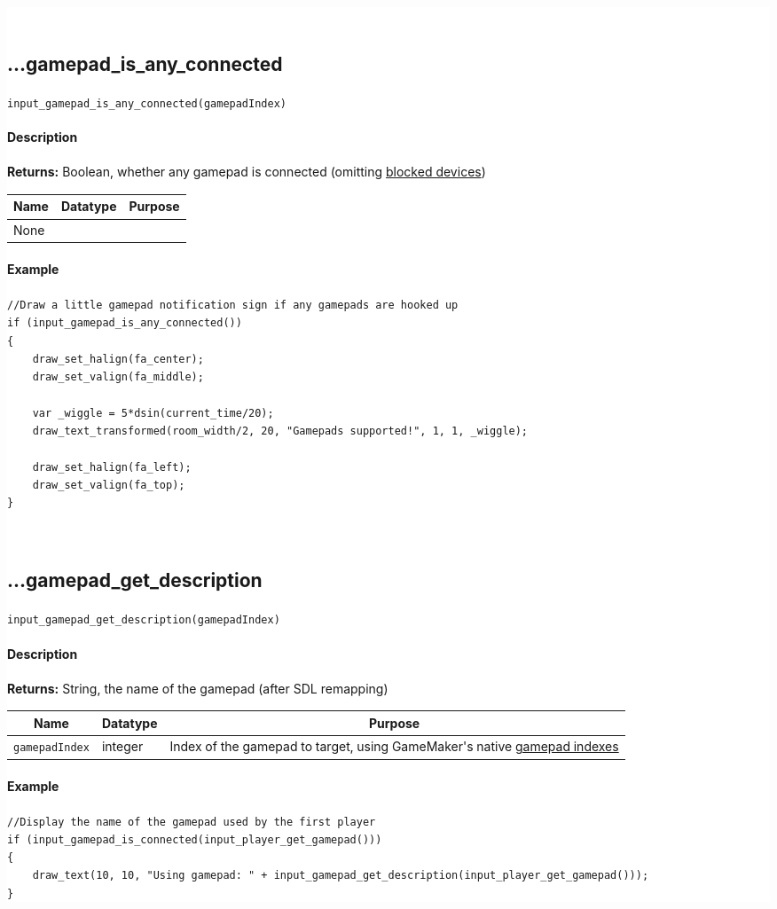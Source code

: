 

&nbsp;

## …gamepad_is_any_connected

`input_gamepad_is_any_connected(gamepadIndex)`



#### **Description**

**Returns:** Boolean, whether any gamepad is connected (omitting [blocked devices](Controller-Mapping?id=controller-blacklist))

|Name|Datatype|Purpose|
|----|--------|-------|
|None|        |       |

#### **Example**

```gml
//Draw a little gamepad notification sign if any gamepads are hooked up
if (input_gamepad_is_any_connected())
{
    draw_set_halign(fa_center);
    draw_set_valign(fa_middle);
    
    var _wiggle = 5*dsin(current_time/20);
    draw_text_transformed(room_width/2, 20, "Gamepads supported!", 1, 1, _wiggle);
    
    draw_set_halign(fa_left);
    draw_set_valign(fa_top);
}
```



&nbsp;

## …gamepad_get_description

`input_gamepad_get_description(gamepadIndex)`



#### **Description**

**Returns:** String, the name of the gamepad (after SDL remapping)

|Name          |Datatype|Purpose                                               |
|--------------|--------|------------------------------------------------------|
|`gamepadIndex`|integer |Index of the gamepad to target, using GameMaker's native [gamepad indexes](https://manual.yoyogames.com/#t=GameMaker_Language%2FGML_Reference%2FGame_Input%2FGamePad_Input%2FGamepad_Input.htm)|

#### **Example**

```gml
//Display the name of the gamepad used by the first player
if (input_gamepad_is_connected(input_player_get_gamepad()))
{
    draw_text(10, 10, "Using gamepad: " + input_gamepad_get_description(input_player_get_gamepad()));
}
```
